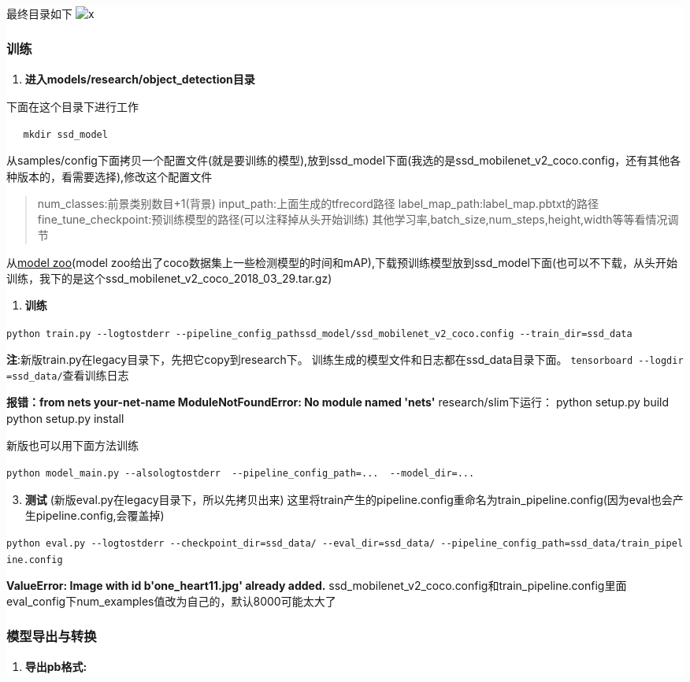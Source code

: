 最终目录如下
![x](imgs/1.png)

### 训练
1. **进入models/research/object_detection目录**
   
下面在这个目录下进行工作
```
   mkdir ssd_model
```
从samples/config下面拷贝一个配置文件(就是要训练的模型),放到ssd_model下面(我选的是ssd_mobilenet_v2_coco.config，还有其他各种版本的，看需要选择),修改这个配置文件
> num_classes:前景类别数目+1(背景)
input_path:上面生成的tfrecord路径
label_map_path:label_map.pbtxt的路径
fine_tune_checkpoint:预训练模型的路径(可以注释掉从头开始训练)
其他学习率,batch_size,num_steps,height,width等等看情况调节

从[model zoo](https://github.com/tensorflow/models/blob/master/research/object_detection/g3doc/tf1_detection_zoo.md)(model zoo给出了coco数据集上一些检测模型的时间和mAP),下载预训练模型放到ssd_model下面(也可以不下载，从头开始训练，我下的是这个ssd_mobilenet_v2_coco_2018_03_29.tar.gz)

1. **训练**
```
python train.py --logtostderr --pipeline_config_pathssd_model/ssd_mobilenet_v2_coco.config --train_dir=ssd_data
```
**注**:新版train.py在legacy目录下，先把它copy到research下。
训练生成的模型文件和日志都在ssd_data目录下面。
`tensorboard --logdir=ssd_data/`查看训练日志

**报错：from nets your-net-name ModuleNotFoundError: No module named 'nets'**
research/slim下运行：
python setup.py build
python setup.py install


新版也可以用下面方法训练
```
python model_main.py --alsologtostderr  --pipeline_config_path=...  --model_dir=...
```
3. **测试**
(新版eval.py在legacy目录下，所以先拷贝出来)
这里将train产生的pipeline.config重命名为train_pipeline.config(因为eval也会产生pipeline.config,会覆盖掉)
```
python eval.py --logtostderr --checkpoint_dir=ssd_data/ --eval_dir=ssd_data/ --pipeline_config_path=ssd_data/train_pipeline.config
```

**ValueError: Image with id b'one_heart11.jpg' already added.**
ssd_mobilenet_v2_coco.config和train_pipeline.config里面eval_config下num_examples值改为自己的，默认8000可能太大了

### 模型导出与转换
1. **导出pb格式:**
